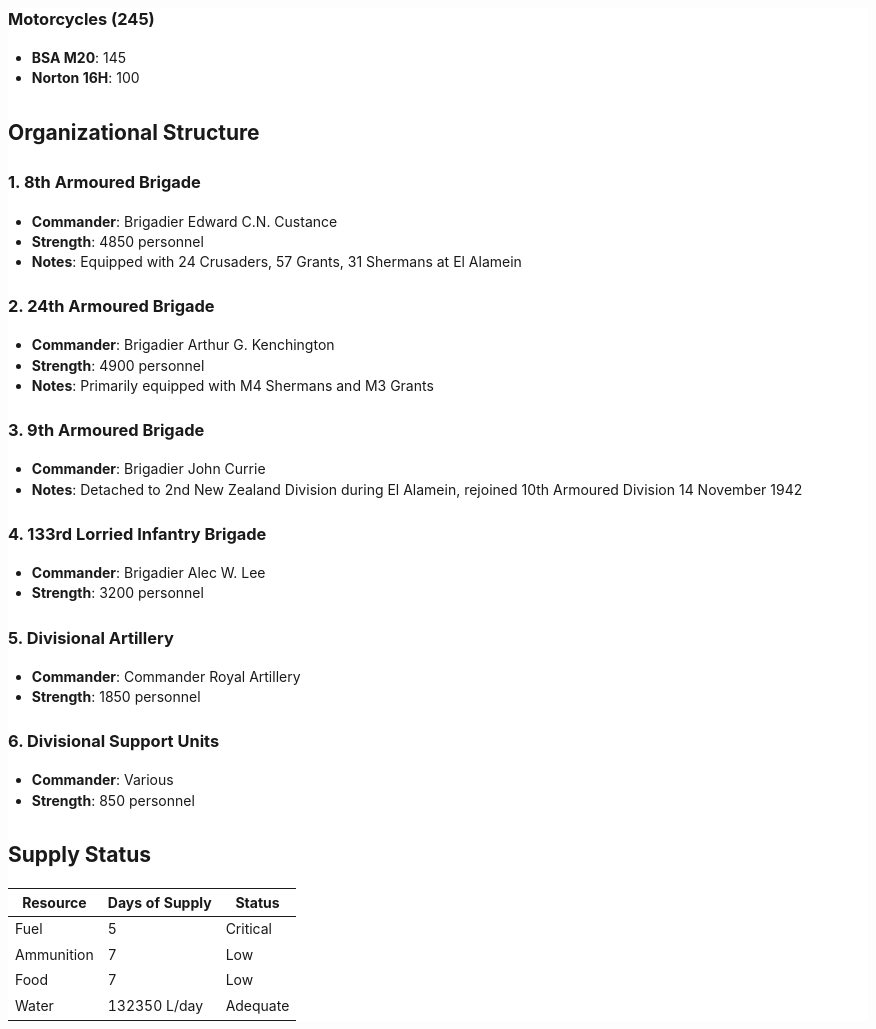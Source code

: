 ### Motorcycles (245)

- **BSA M20**: 145
- **Norton 16H**: 100

## Organizational Structure

### 1. 8th Armoured Brigade

- **Commander**:  Brigadier Edward C.N. Custance
- **Strength**: 4850 personnel
- **Notes**: Equipped with 24 Crusaders, 57 Grants, 31 Shermans at El Alamein

### 2. 24th Armoured Brigade

- **Commander**:  Brigadier Arthur G. Kenchington
- **Strength**: 4900 personnel
- **Notes**: Primarily equipped with M4 Shermans and M3 Grants

### 3. 9th Armoured Brigade

- **Commander**:  Brigadier John Currie
- **Notes**: Detached to 2nd New Zealand Division during El Alamein, rejoined 10th Armoured Division 14 November 1942

### 4. 133rd Lorried Infantry Brigade

- **Commander**:  Brigadier Alec W. Lee
- **Strength**: 3200 personnel

### 5. Divisional Artillery

- **Commander**:  Commander Royal Artillery
- **Strength**: 1850 personnel

### 6. Divisional Support Units

- **Commander**:  Various
- **Strength**: 850 personnel

## Supply Status

| Resource | Days of Supply | Status |
|----------|----------------|--------|
| Fuel | 5 | Critical |
| Ammunition | 7 | Low |
| Food | 7 | Low |
| Water | 132350 L/day | Adequate |
